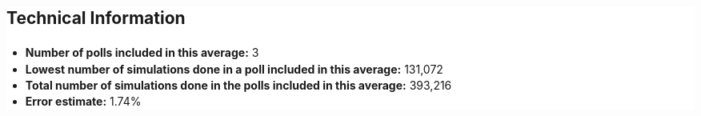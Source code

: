 

## Technical Information

+ **Number of polls included in this average:** 3
+ **Lowest number of simulations done in a poll included in this average:** 131,072
+ **Total number of simulations done in the polls included in this average:** 393,216
+ **Error estimate:** 1.74%
